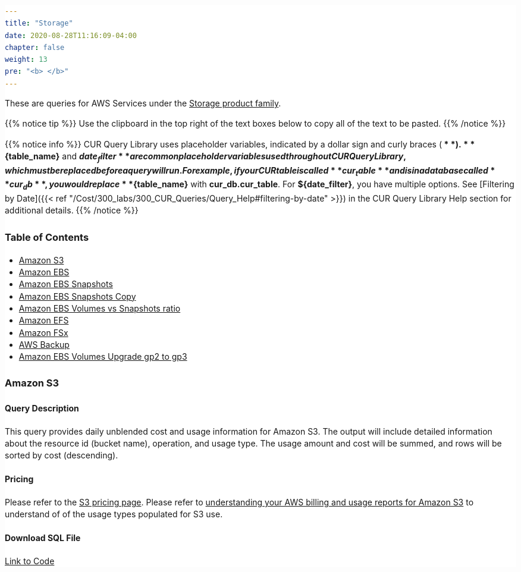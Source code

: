 ```yaml
---
title: "Storage"
date: 2020-08-28T11:16:09-04:00
chapter: false
weight: 13
pre: "<b> </b>"
---
```


These are queries for AWS Services under the [Storage product family](https://aws.amazon.com/products/storage/).  

{{% notice tip %}}
Use the clipboard in the top right of the text boxes below to copy all of the text to be pasted.
{{% /notice %}}

{{% notice info %}}
CUR Query Library uses placeholder variables, indicated by a dollar sign and curly braces (**${  }**). **${table_name}** and **${date_filter}** are common placeholder variables used throughout CUR Query Library, which must be replaced before a query will run. For example, if your CUR table is called **cur_table** and is in a database called **cur_db**, you would replace **${table_name}** with **cur_db.cur_table**. For **${date_filter}**, you have multiple options. See [Filtering by Date]({{< ref "/Cost/300_labs/300_CUR_Queries/Query_Help#filtering-by-date" >}}) in the CUR Query Library Help section for additional details.
{{% /notice %}}

### Table of Contents
  * [Amazon S3](#amazon-s3)
  * [Amazon EBS](#amazon-ebs)
  * [Amazon EBS Snapshots](#amazon-ebs-snapshots)
  * [Amazon EBS Snapshots Copy](#amazon-ebs-snapshots-copy)
  * [Amazon EBS Volumes vs Snapshots ratio](#amazon-ebs-volumes-vs-snapshots-ratio)
  * [Amazon EFS](#amazon-efs)
  * [Amazon FSx](#amazon-fsx)
  * [AWS Backup](#aws-backup)
  * [Amazon EBS Volumes Upgrade gp2 to gp3](#amazon-ebs-volumes-upgrade-gp2-to-gp3)

### Amazon S3

#### Query Description
This query provides daily unblended cost and usage information for Amazon S3.  The output will include detailed information about the resource id (bucket name), operation, and usage type.  The usage amount and cost will be summed, and rows will be sorted by cost (descending). 

#### Pricing
Please refer to the [S3 pricing page](https://aws.amazon.com/s3/pricing/).  Please refer to [understanding your AWS billing and usage reports for Amazon S3](https://docs.aws.amazon.com/AmazonS3/latest/dev/aws-usage-report-understand.html) to understand of of the usage types populated for S3 use. 

#### Download SQL File
[Link to Code](/Cost/300_CUR_Queries/Code/Storage/s3costusagetypewrid.sql)

